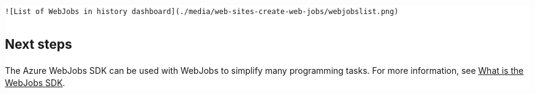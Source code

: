     ![List of WebJobs in history dashboard](./media/web-sites-create-web-jobs/webjobslist.png)
   
## <a name="NextSteps"></a> Next steps

The Azure WebJobs SDK can be used with WebJobs to simplify many programming tasks. For more information, see [What is the WebJobs SDK](https://github.com/Azure/azure-webjobs-sdk/wiki).
